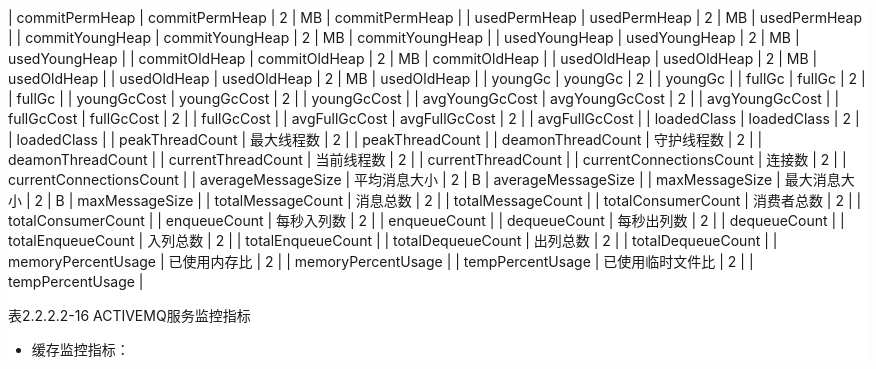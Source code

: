 | commitPermHeap | commitPermHeap | 2 | MB | commitPermHeap |
| usedPermHeap | usedPermHeap | 2 | MB | usedPermHeap |
| commitYoungHeap | commitYoungHeap | 2 | MB | commitYoungHeap |
| usedYoungHeap | usedYoungHeap | 2 | MB | usedYoungHeap |
| commitOldHeap | commitOldHeap | 2 | MB | commitOldHeap |
| usedOldHeap | usedOldHeap | 2 | MB | usedOldHeap |
| usedOldHeap | usedOldHeap | 2 | MB | usedOldHeap |
| youngGc | youngGc | 2 |  | youngGc |
| fullGc | fullGc | 2 |  | fullGc |
| youngGcCost | youngGcCost | 2 |  | youngGcCost |
| avgYoungGcCost | avgYoungGcCost | 2 |  | avgYoungGcCost |
| fullGcCost | fullGcCost | 2 |  | fullGcCost |
| avgFullGcCost | avgFullGcCost | 2 |  | avgFullGcCost |
| loadedClass | loadedClass | 2 |  | loadedClass |
| peakThreadCount | 最大线程数 | 2 |  | peakThreadCount |
| deamonThreadCount | 守护线程数 | 2 |  | deamonThreadCount |
| currentThreadCount | 当前线程数 | 2 |  | currentThreadCount |
| currentConnectionsCount | 连接数 | 2 |  | currentConnectionsCount |
| averageMessageSize | 平均消息大小 | 2 | B | averageMessageSize |
| maxMessageSize | 最大消息大小 | 2 | B | maxMessageSize |
| totalMessageCount | 消息总数 | 2 |  | totalMessageCount |
| totalConsumerCount | 消费者总数 | 2 |  | totalConsumerCount |
| enqueueCount | 每秒入列数 | 2 |  | enqueueCount |
| dequeueCount | 每秒出列数 | 2 |  | dequeueCount |
| totalEnqueueCount | 入列总数 | 2 |  | totalEnqueueCount |
| totalDequeueCount | 出列总数 | 2 |  | totalDequeueCount |
| memoryPercentUsage | 已使用内存比 | 2 |  | memoryPercentUsage |
| tempPercentUsage | 已使用临时文件比 | 2 |  | tempPercentUsage |

表2.2.2.2-16 ACTIVEMQ服务监控指标

*   缓存监控指标：
